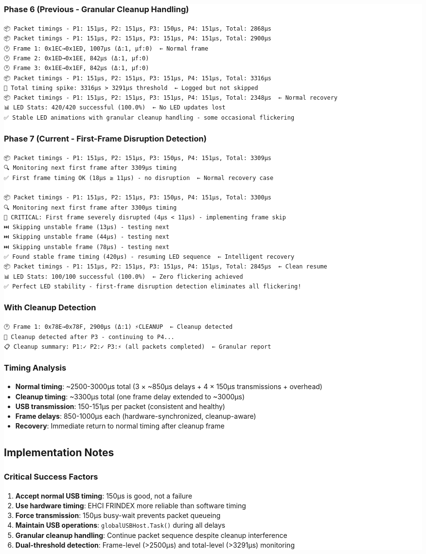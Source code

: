 ### Phase 6 (Previous - Granular Cleanup Handling)
```
📦 Packet timings - P1: 151μs, P2: 151μs, P3: 150μs, P4: 151μs, Total: 2868μs
📦 Packet timings - P1: 151μs, P2: 151μs, P3: 151μs, P4: 151μs, Total: 2900μs
🕐 Frame 1: 0x1EC→0x1ED, 1007μs (Δ:1, μf:0)  ← Normal frame
🕐 Frame 2: 0x1ED→0x1EE, 842μs (Δ:1, μf:0)
🕐 Frame 3: 0x1EE→0x1EF, 842μs (Δ:1, μf:0)
📦 Packet timings - P1: 151μs, P2: 151μs, P3: 151μs, P4: 151μs, Total: 3316μs
🔮 Total timing spike: 3316μs > 3291μs threshold  ← Logged but not skipped
📦 Packet timings - P1: 151μs, P2: 151μs, P3: 151μs, P4: 151μs, Total: 2348μs  ← Normal recovery
📊 LED Stats: 420/420 successful (100.0%)  ← No LED updates lost
✅ Stable LED animations with granular cleanup handling - some occasional flickering
```

### Phase 7 (Current - First-Frame Disruption Detection)
```
📦 Packet timings - P1: 151μs, P2: 151μs, P3: 150μs, P4: 151μs, Total: 3309μs
🔍 Monitoring next first frame after 3309μs timing
✅ First frame timing OK (18μs ≥ 11μs) - no disruption  ← Normal recovery case

📦 Packet timings - P1: 151μs, P2: 151μs, P3: 150μs, P4: 151μs, Total: 3300μs
🔍 Monitoring next first frame after 3300μs timing
🚨 CRITICAL: First frame severely disrupted (4μs < 11μs) - implementing frame skip
⏭️ Skipping unstable frame (13μs) - testing next
⏭️ Skipping unstable frame (44μs) - testing next  
⏭️ Skipping unstable frame (78μs) - testing next
✅ Found stable frame timing (420μs) - resuming LED sequence  ← Intelligent recovery
📦 Packet timings - P1: 151μs, P2: 151μs, P3: 151μs, P4: 151μs, Total: 2845μs  ← Clean resume
📊 LED Stats: 100/100 successful (100.0%)  ← Zero flickering achieved
✅ Perfect LED stability - first-frame disruption detection eliminates all flickering!
```

### With Cleanup Detection
```
🕐 Frame 1: 0x78E→0x78F, 2900μs (Δ:1) ⚡CLEANUP  ← Cleanup detected
🔄 Cleanup detected after P3 - continuing to P4...
📋 Cleanup summary: P1:✓ P2:✓ P3:⚡ (all packets completed)  ← Granular report
```

### Timing Analysis
- **Normal timing**: ~2500-3000μs total (3 × ~850μs delays + 4 × 150μs transmissions + overhead)  
- **Cleanup timing**: ~3300μs total (one frame delay extended to ~3000μs)
- **USB transmission**: 150-151μs per packet (consistent and healthy)
- **Frame delays**: 850-1000μs each (hardware-synchronized, cleanup-aware)
- **Recovery**: Immediate return to normal timing after cleanup frame

## Implementation Notes

### Critical Success Factors
1. **Accept normal USB timing**: 150μs is good, not a failure
2. **Use hardware timing**: EHCI FRINDEX more reliable than software timing
3. **Force transmission**: 150μs busy-wait prevents packet queueing
4. **Maintain USB operations**: `globalUSBHost.Task()` during all delays
5. **Granular cleanup handling**: Continue packet sequence despite cleanup interference
6. **Dual-threshold detection**: Frame-level (>2500μs) and total-level (>3291μs) monitoring

